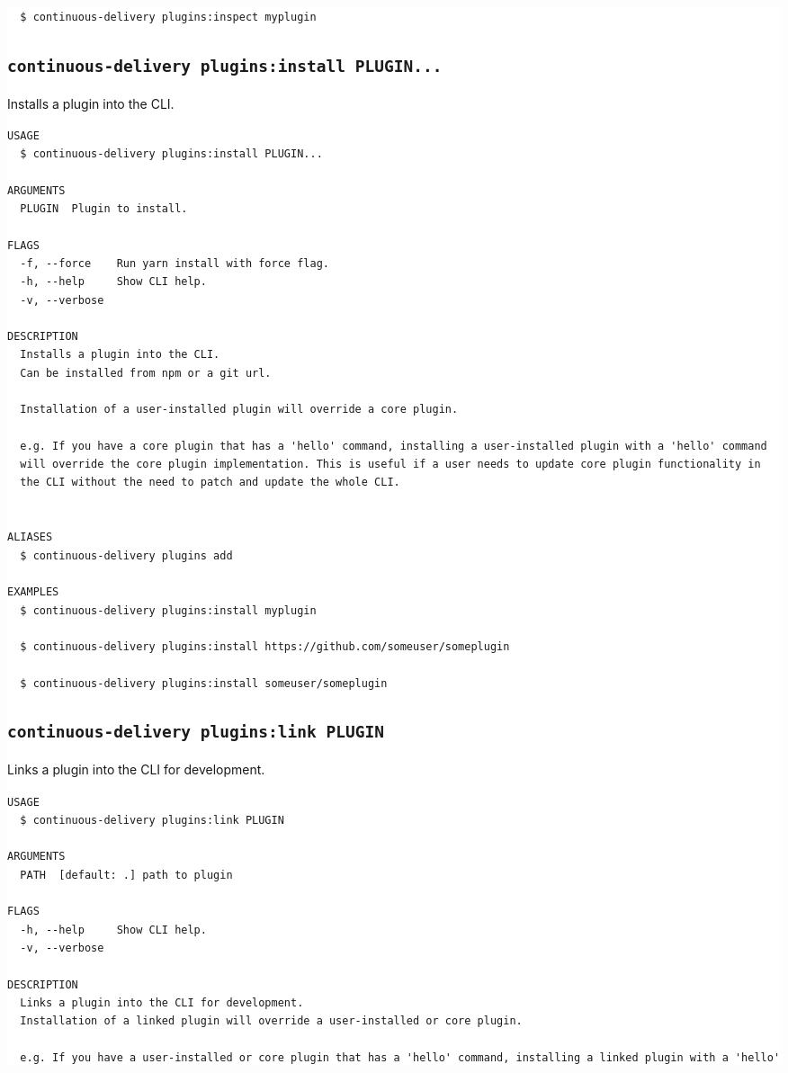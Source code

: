 ```
  $ continuous-delivery plugins:inspect myplugin
```

## `continuous-delivery plugins:install PLUGIN...`

Installs a plugin into the CLI.

```
USAGE
  $ continuous-delivery plugins:install PLUGIN...

ARGUMENTS
  PLUGIN  Plugin to install.

FLAGS
  -f, --force    Run yarn install with force flag.
  -h, --help     Show CLI help.
  -v, --verbose

DESCRIPTION
  Installs a plugin into the CLI.
  Can be installed from npm or a git url.

  Installation of a user-installed plugin will override a core plugin.

  e.g. If you have a core plugin that has a 'hello' command, installing a user-installed plugin with a 'hello' command
  will override the core plugin implementation. This is useful if a user needs to update core plugin functionality in
  the CLI without the need to patch and update the whole CLI.


ALIASES
  $ continuous-delivery plugins add

EXAMPLES
  $ continuous-delivery plugins:install myplugin

  $ continuous-delivery plugins:install https://github.com/someuser/someplugin

  $ continuous-delivery plugins:install someuser/someplugin
```

## `continuous-delivery plugins:link PLUGIN`

Links a plugin into the CLI for development.

```
USAGE
  $ continuous-delivery plugins:link PLUGIN

ARGUMENTS
  PATH  [default: .] path to plugin

FLAGS
  -h, --help     Show CLI help.
  -v, --verbose

DESCRIPTION
  Links a plugin into the CLI for development.
  Installation of a linked plugin will override a user-installed or core plugin.

  e.g. If you have a user-installed or core plugin that has a 'hello' command, installing a linked plugin with a 'hello'
```
